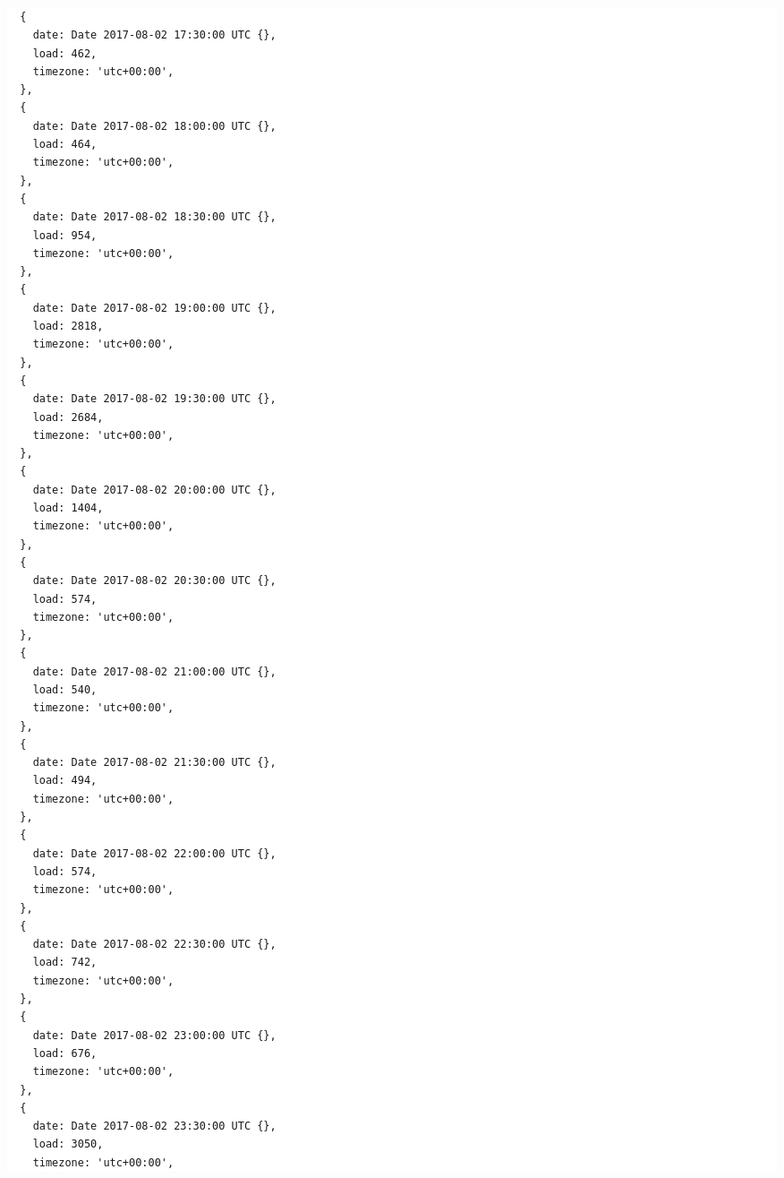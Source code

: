       {
        date: Date 2017-08-02 17:30:00 UTC {},
        load: 462,
        timezone: 'utc+00:00',
      },
      {
        date: Date 2017-08-02 18:00:00 UTC {},
        load: 464,
        timezone: 'utc+00:00',
      },
      {
        date: Date 2017-08-02 18:30:00 UTC {},
        load: 954,
        timezone: 'utc+00:00',
      },
      {
        date: Date 2017-08-02 19:00:00 UTC {},
        load: 2818,
        timezone: 'utc+00:00',
      },
      {
        date: Date 2017-08-02 19:30:00 UTC {},
        load: 2684,
        timezone: 'utc+00:00',
      },
      {
        date: Date 2017-08-02 20:00:00 UTC {},
        load: 1404,
        timezone: 'utc+00:00',
      },
      {
        date: Date 2017-08-02 20:30:00 UTC {},
        load: 574,
        timezone: 'utc+00:00',
      },
      {
        date: Date 2017-08-02 21:00:00 UTC {},
        load: 540,
        timezone: 'utc+00:00',
      },
      {
        date: Date 2017-08-02 21:30:00 UTC {},
        load: 494,
        timezone: 'utc+00:00',
      },
      {
        date: Date 2017-08-02 22:00:00 UTC {},
        load: 574,
        timezone: 'utc+00:00',
      },
      {
        date: Date 2017-08-02 22:30:00 UTC {},
        load: 742,
        timezone: 'utc+00:00',
      },
      {
        date: Date 2017-08-02 23:00:00 UTC {},
        load: 676,
        timezone: 'utc+00:00',
      },
      {
        date: Date 2017-08-02 23:30:00 UTC {},
        load: 3050,
        timezone: 'utc+00:00',